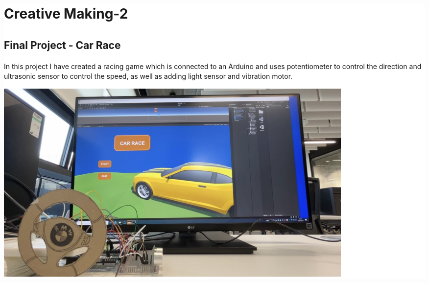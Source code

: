 #  Creative Making-2

## Final Project - Car Race

In this project I have created a racing game which is connected to an Arduino and uses potentiometer to control the direction and ultrasonic sensor to control the speed, as well as adding light sensor and vibration motor.



<img src="https://github.com/Meng-73/Making-2/blob/main/image/1.png" width="80%">

